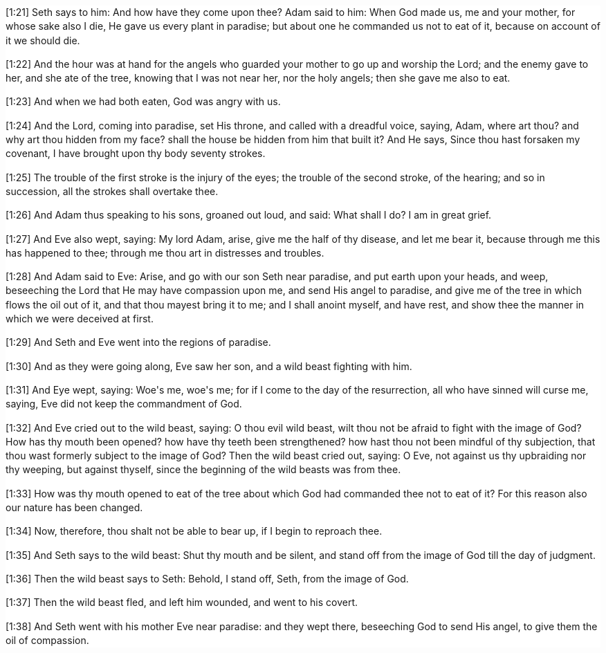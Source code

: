 [1:21] Seth says to him:  And how have they come upon thee?  Adam said to him:  When God made us, me and your mother, for whose sake also I die, He gave us every plant in paradise; but about one he commanded us not to eat of it, because on account of it we should die.

[1:22] And the hour was at hand for the angels who guarded your mother to go up and worship the Lord; and the enemy gave to her, and she ate of the tree, knowing that I was not near her, nor the holy angels; then she gave me also to eat.

[1:23] And when we had both eaten, God was angry with us.

[1:24] And the Lord, coming into paradise, set His throne, and called with a dreadful voice, saying, Adam, where art thou? and why art thou hidden from my face? shall the house be hidden from him that built it?  And He says, Since thou hast forsaken my covenant, I have brought upon thy body seventy strokes.

[1:25] The trouble of the first stroke is the injury of the eyes; the trouble of the second stroke, of the hearing; and so in succession, all the strokes shall overtake thee.

[1:26] And Adam thus speaking to his sons, groaned out loud, and said:  What shall I do?  I am in great grief.

[1:27] And Eve also wept, saying:  My lord Adam, arise, give me the half of thy disease, and let me bear it, because through me this has happened to thee; through me thou art in distresses and troubles.

[1:28] And Adam said to Eve:  Arise, and go with our son Seth near paradise, and put earth upon your heads, and weep, beseeching the Lord that He may have compassion upon me, and send His angel to paradise, and give me of the tree in which flows the oil out of it, and that thou mayest bring it to me; and I shall anoint myself, and have rest, and show thee the manner in which we were deceived at first.

[1:29] And Seth and Eve went into the regions of paradise.

[1:30] And as they were going along, Eve saw her son, and a wild beast fighting with him.

[1:31] And Eye wept, saying:  Woe's me, woe's me; for if I come to the day of the resurrection, all who have sinned will curse me, saying, Eve did not keep the commandment of God.

[1:32] And Eve cried out to the wild beast, saying:  O thou evil wild beast, wilt thou not be afraid to fight with the image of God?  How has thy mouth been opened? how have thy teeth been strengthened? how hast thou not been mindful of thy subjection, that thou wast formerly subject to the image of God?  Then the wild beast cried out, saying:  O Eve, not against us thy upbraiding nor thy weeping, but against thyself, since the beginning of the wild beasts was from thee.

[1:33] How was thy mouth opened to eat of the tree about which God had commanded thee not to eat of it?  For this reason also our nature has been changed.

[1:34] Now, therefore, thou shalt not be able to bear up, if I begin to reproach thee.

[1:35] And Seth says to the wild beast:  Shut thy mouth and be silent, and stand off from the image of God till the day of judgment.

[1:36] Then the wild beast says to Seth:  Behold, I stand off, Seth, from the image of God.

[1:37] Then the wild beast fled, and left him wounded, and went to his covert.

[1:38] And Seth went with his mother Eve near paradise:  and they wept there, beseeching God to send His angel, to give them the oil of compassion.
